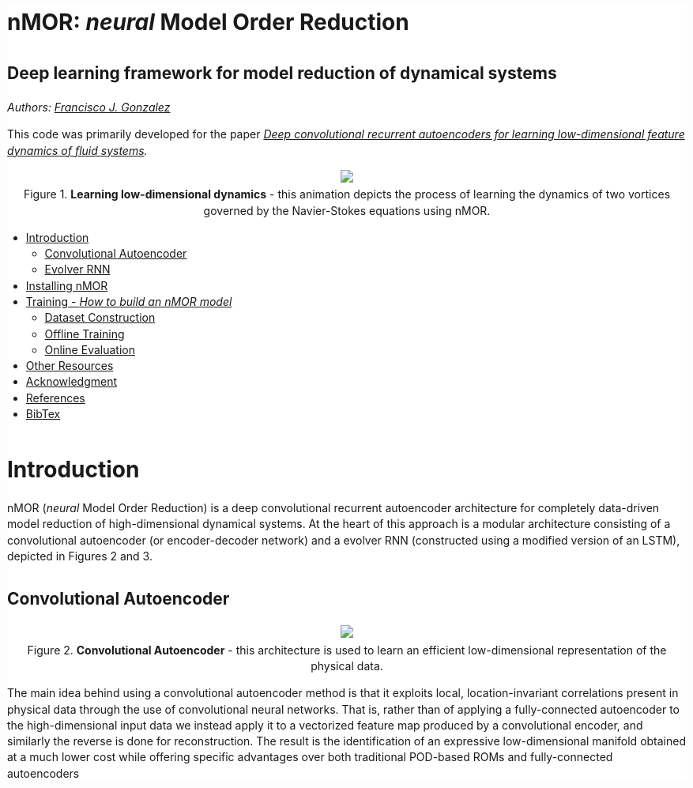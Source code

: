# nMOR: *neural* Model Order Reduction
## Deep learning framework for model reduction of dynamical systems

*Authors: [Francisco J. Gonzalez](http://panch.io)*

This code was primarily developed for the paper *[Deep convolutional recurrent autoencoders for learning low-dimensional feature dynamics of fluid systems](https://arxiv.org/abs/1808.01346).*

<p align="center">
<img width="35%" src="nmor/doc/learning_vortices.gif" />
<br>
Figure 1. <b>Learning low-dimensional dynamics</b> - this animation depicts the
process of learning the dynamics of two vortices governed by the Navier-Stokes equations using nMOR.
</p>

- [Introduction](#introduction)
  - [Convolutional Autoencoder](#convolutional-autoencoder)
  - [Evolver RNN](#evolver-rnn)
- [Installing nMOR](#installing-nMOR)
- [Training - *How to build an nMOR model*](#training--how-to-build-an-nMOR-model)
  - [Dataset Construction](#dataset-construction)
  - [Offline Training](#offline-training)
  - [Online Evaluation](#online-evaluation)
- [Other Resources](#other-resources)
- [Acknowledgment](#acknowledgment)
- [References](#references)
- [BibTex](#bibTex)

# Introduction
nMOR (*neural* Model Order Reduction) is a deep convolutional recurrent autoencoder
architecture for completely data-driven model reduction of high-dimensional
dynamical systems. At the heart of this approach is a modular architecture
consisting of a convolutional autoencoder (or encoder-decoder network) and a evolver
RNN (constructed using a modified version of an LSTM), depicted in Figures 2 and 3.

## Convolutional Autoencoder
<p align="center">
<img width="100%" src="nmor/doc/cnn_autoencoder.png" />
<br>
Figure 2. <b>Convolutional Autoencoder</b> - this architecture is used to learn
an efficient low-dimensional representation of the physical data.
</p>

The main idea behind using a convolutional autoencoder method is that it
exploits local, location-invariant correlations present in physical data through
the use of convolutional neural networks. That is, rather than of applying a
fully-connected autoencoder to the high-dimensional input data we instead apply
it to a vectorized feature map produced by a convolutional encoder, and
similarly the reverse is done for reconstruction. The result is the
identification of an expressive low-dimensional manifold obtained at a much
lower cost while offering specific advantages over both traditional POD-based
ROMs and fully-connected autoencoders
